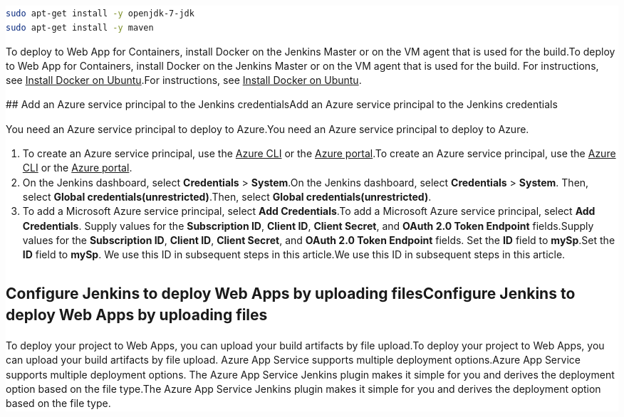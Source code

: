 ```bash
sudo apt-get install -y openjdk-7-jdk
sudo apt-get install -y maven
```

<span data-ttu-id="151f6-125">To deploy to Web App for Containers, install Docker on the Jenkins Master or on the VM agent that is used for the build.</span><span class="sxs-lookup"><span data-stu-id="151f6-125">To deploy to Web App for Containers, install Docker on the Jenkins Master or on the VM agent that is used for the build.</span></span> <span data-ttu-id="151f6-126">For instructions, see [Install Docker on Ubuntu](https://docs.docker.com/engine/installation/linux/ubuntu/).</span><span class="sxs-lookup"><span data-stu-id="151f6-126">For instructions, see [Install Docker on Ubuntu](https://docs.docker.com/engine/installation/linux/ubuntu/).</span></span>

##<a name="service-principal"></a> <span data-ttu-id="151f6-127">Add an Azure service principal to the Jenkins credentials</span><span class="sxs-lookup"><span data-stu-id="151f6-127">Add an Azure service principal to the Jenkins credentials</span></span>

<span data-ttu-id="151f6-128">You need an Azure service principal to deploy to Azure.</span><span class="sxs-lookup"><span data-stu-id="151f6-128">You need an Azure service principal to deploy to Azure.</span></span> 


1. <span data-ttu-id="151f6-129">To create an Azure service principal, use the [Azure CLI](/cli/azure/create-an-azure-service-principal-azure-cli?toc=%2fazure%2fazure-resource-manager%2ftoc.json) or the [Azure portal](/azure/azure-resource-manager/resource-group-create-service-principal-portal).</span><span class="sxs-lookup"><span data-stu-id="151f6-129">To create an Azure service principal, use the [Azure CLI](/cli/azure/create-an-azure-service-principal-azure-cli?toc=%2fazure%2fazure-resource-manager%2ftoc.json) or the [Azure portal](/azure/azure-resource-manager/resource-group-create-service-principal-portal).</span></span>
2. <span data-ttu-id="151f6-130">On the Jenkins dashboard, select **Credentials** > **System**.</span><span class="sxs-lookup"><span data-stu-id="151f6-130">On the Jenkins dashboard, select **Credentials** > **System**.</span></span> <span data-ttu-id="151f6-131">Then, select **Global credentials(unrestricted)**.</span><span class="sxs-lookup"><span data-stu-id="151f6-131">Then, select **Global credentials(unrestricted)**.</span></span>
3. <span data-ttu-id="151f6-132">To add a Microsoft Azure service principal, select **Add Credentials**.</span><span class="sxs-lookup"><span data-stu-id="151f6-132">To add a Microsoft Azure service principal, select **Add Credentials**.</span></span> <span data-ttu-id="151f6-133">Supply values for the **Subscription ID**, **Client ID**, **Client Secret**, and **OAuth 2.0 Token Endpoint** fields.</span><span class="sxs-lookup"><span data-stu-id="151f6-133">Supply values for the **Subscription ID**, **Client ID**, **Client Secret**, and **OAuth 2.0 Token Endpoint** fields.</span></span> <span data-ttu-id="151f6-134">Set the **ID** field to **mySp**.</span><span class="sxs-lookup"><span data-stu-id="151f6-134">Set the **ID** field to **mySp**.</span></span> <span data-ttu-id="151f6-135">We use this ID in subsequent steps in this article.</span><span class="sxs-lookup"><span data-stu-id="151f6-135">We use this ID in subsequent steps in this article.</span></span>


## <a name="configure-jenkins-to-deploy-web-apps-by-uploading-files"></a><span data-ttu-id="151f6-136">Configure Jenkins to deploy Web Apps by uploading files</span><span class="sxs-lookup"><span data-stu-id="151f6-136">Configure Jenkins to deploy Web Apps by uploading files</span></span>

<span data-ttu-id="151f6-137">To deploy your project to Web Apps, you can upload your build artifacts by file upload.</span><span class="sxs-lookup"><span data-stu-id="151f6-137">To deploy your project to Web Apps, you can upload your build artifacts by file upload.</span></span> <span data-ttu-id="151f6-138">Azure App Service supports multiple deployment options.</span><span class="sxs-lookup"><span data-stu-id="151f6-138">Azure App Service supports multiple deployment options.</span></span> <span data-ttu-id="151f6-139">The Azure App Service Jenkins plugin makes it simple for you and derives the deployment option based on the file type.</span><span class="sxs-lookup"><span data-stu-id="151f6-139">The Azure App Service Jenkins plugin makes it simple for you and derives the deployment option based on the file type.</span></span> 
